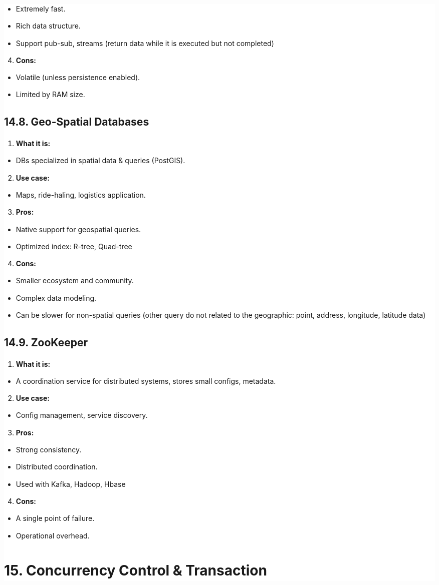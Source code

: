 - Extremely fast.

- Rich data structure.

- Support pub-sub, streams (return data while it is executed but not completed)

4. **Cons:**

- Volatile (unless persistence enabled).

- Limited by RAM size.

## 14.8. Geo-Spatial Databases

1. **What it is:**

- DBs specialized in spatial data & queries (PostGIS).

2. **Use case:**

- Maps, ride-haling, logistics application.

3. **Pros:**

- Native support for geospatial queries.

- Optimized index: R-tree, Quad-tree

4. **Cons:**

- Smaller ecosystem and community.

- Complex data modeling.

- Can be slower for non-spatial queries (other query do not related to the geographic: point, address, longitude, latitude data)

## 14.9. ZooKeeper

1. **What it is:**

- A coordination service for distributed systems, stores small configs, metadata.

2. **Use case:**

- Config management, service discovery.

3. **Pros:**

- Strong consistency.

- Distributed coordination.

- Used with Kafka, Hadoop, Hbase

4. **Cons:**

- A single point of failure.

- Operational overhead.

# 15. Concurrency Control & Transaction
